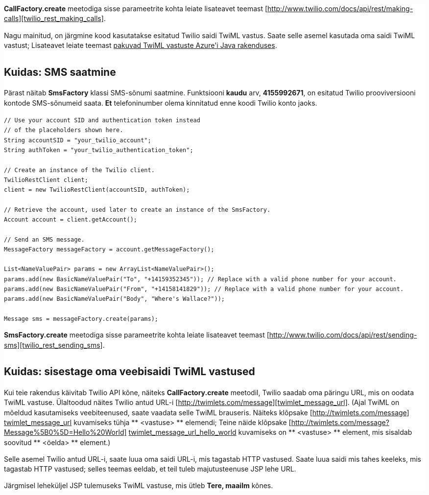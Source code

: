 **CallFactory.create** meetodiga sisse parameetrite kohta leiate lisateavet teemast [http://www.twilio.com/docs/api/rest/making-calls][twilio_rest_making_calls].

Nagu mainitud, on järgmine kood kasutatakse esitatud Twilio saidi TwiML vastus. Saate selle asemel kasutada oma saidi TwiML vastust; Lisateavet leiate teemast [pakuvad TwiML vastuste Azure'i Java rakenduses](#howto_provide_twiml_responses).

## <a id="howto_send_sms"></a>Kuidas: SMS saatmine
Pärast näitab **SmsFactory** klassi SMS-sõnumi saatmine. Funktsiooni **kaudu** arv, **4155992671**, on esitatud Twilio prooviversiooni kontode SMS-sõnumeid saata. **Et** telefoninumber olema kinnitatud enne koodi Twilio konto jaoks.

    // Use your account SID and authentication token instead
    // of the placeholders shown here.
    String accountSID = "your_twilio_account";
    String authToken = "your_twilio_authentication_token";

    // Create an instance of the Twilio client.
    TwilioRestClient client;
    client = new TwilioRestClient(accountSID, authToken);

    // Retrieve the account, used later to create an instance of the SmsFactory.
    Account account = client.getAccount();

    // Send an SMS message.
    MessageFactory messageFactory = account.getMessageFactory();
    
    List<NameValuePair> params = new ArrayList<NameValuePair>();
    params.add(new BasicNameValuePair("To", "+14159352345")); // Replace with a valid phone number for your account.
    params.add(new BasicNameValuePair("From", "+14158141829")); // Replace with a valid phone number for your account.
    params.add(new BasicNameValuePair("Body", "Where's Wallace?"));
    
    Message sms = messageFactory.create(params);
        
**SmsFactory.create** meetodiga sisse parameetrite kohta leiate lisateavet teemast [http://www.twilio.com/docs/api/rest/sending-sms][twilio_rest_sending_sms].

## <a id="howto_provide_twiml_responses"></a>Kuidas: sisestage oma veebisaidi TwiML vastused
Kui teie rakendus käivitab Twilio API kõne, näiteks **CallFactory.create** meetodil, Twilio saadab oma päringu URL, mis on oodata TwiML vastuse. Ülaltoodud näites Twilio antud URL-i [http://twimlets.com/message][twimlet_message_url]. (Ajal TwiML on mõeldud kasutamiseks veebiteenused, saate vaadata selle TwiML brauseris. Näiteks klõpsake [http://twimlets.com/message] [ twimlet_message_url] kuvamiseks tühja ** &lt;vastuse&gt; ** elemendi; Teine näide klõpsake [http://twimlets.com/message?Message%5B0%5D=Hello%20World] [ twimlet_message_url_hello_world] kuvamiseks on ** &lt;vastuse&gt; ** element, mis sisaldab soovitud ** &lt;öelda&gt; ** element.)

Selle asemel Twilio antud URL-i, saate luua oma saidi URL-i, mis tagastab HTTP vastused. Saate luua saidi mis tahes keeleks, mis tagastab HTTP vastused; selles teemas eeldab, et teil tuleb majutusteenuse JSP lehe URL.

Järgmisel leheküljel JSP tulemuseks TwiML vastuse, mis ütleb **Tere, maailm** kõnes.


[twilio_java]: https://github.com/twilio/twilio-java
[twilio_api_service]: https://api.twilio.com
[add_ca_cert]: java-add-certificate-ca-store.md
[howto_phonecall_java]: partner-twilio-java-phone-call-example.md
[misc_role_config_settings]: http://msdn.microsoft.com/library/windowsazure/hh690945.aspx
[twimlet_message_url]: http://twimlets.com/message
[twimlet_message_url_hello_world]: http://twimlets.com/message?Message%5B0%5D=Hello%20World
[twilio_rest_making_calls]: http://www.twilio.com/docs/api/rest/making-calls
[twilio_rest_sending_sms]: http://www.twilio.com/docs/api/rest/sending-sms
[twilio_pricing]: http://www.twilio.com/pricing
[special_offer]: http://ahoy.twilio.com/azure
[twilio_libraries]: https://www.twilio.com/docs/libraries
[twiml]: http://www.twilio.com/docs/api/twiml
[twilio_api]: http://www.twilio.com/api
[try_twilio]: https://www.twilio.com/try-twilio
[twilio_account]:  https://www.twilio.com/user/account
[verify_phone]: https://www.twilio.com/user/account/phone-numbers/verified#
[twilio_api_documentation]: http://www.twilio.com/api
[twilio_security_guidelines]: http://www.twilio.com/docs/security
[twilio_howtos]: http://www.twilio.com/docs/howto
[twilio_on_github]: https://github.com/twilio
[twilio_support]: http://www.twilio.com/help/contact
[twilio_quickstarts]: http://www.twilio.com/docs/quickstart